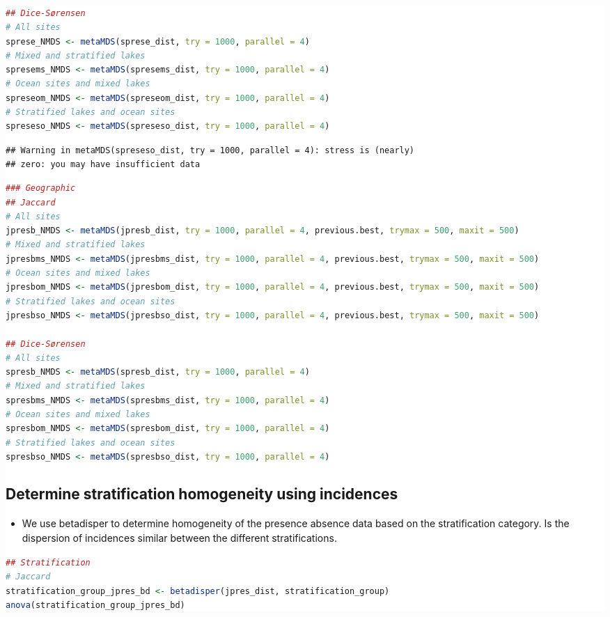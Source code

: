 ``` r
## Dice-Sørensen
# All sites 
sprese_NMDS <- metaMDS(sprese_dist, try = 1000, parallel = 4)
# Mixed and stratified lakes
spresems_NMDS <- metaMDS(spresems_dist, try = 1000, parallel = 4)
# Ocean sites and mixed lakes
spreseom_NMDS <- metaMDS(spreseom_dist, try = 1000, parallel = 4)
# Stratified lakes and ocean sites
spreseso_NMDS <- metaMDS(spreseso_dist, try = 1000, parallel = 4)
```

    ## Warning in metaMDS(spreseso_dist, try = 1000, parallel = 4): stress is (nearly)
    ## zero: you may have insufficient data

``` r
### Geographic
## Jaccard
# All sites 
jpresb_NMDS <- metaMDS(jpresb_dist, try = 1000, parallel = 4, previous.best, trymax = 500, maxit = 500)
# Mixed and stratified lakes
jpresbms_NMDS <- metaMDS(jpresbms_dist, try = 1000, parallel = 4, previous.best, trymax = 500, maxit = 500)
# Ocean sites and mixed lakes
jpresbom_NMDS <- metaMDS(jpresbom_dist, try = 1000, parallel = 4, previous.best, trymax = 500, maxit = 500)
# Stratified lakes and ocean sites
jpresbso_NMDS <- metaMDS(jpresbso_dist, try = 1000, parallel = 4, previous.best, trymax = 500, maxit = 500)

## Dice-Sørensen
# All sites 
spresb_NMDS <- metaMDS(spresb_dist, try = 1000, parallel = 4)
# Mixed and stratified lakes
spresbms_NMDS <- metaMDS(spresbms_dist, try = 1000, parallel = 4)
# Ocean sites and mixed lakes
spresbom_NMDS <- metaMDS(spresbom_dist, try = 1000, parallel = 4)
# Stratified lakes and ocean sites
spresbso_NMDS <- metaMDS(spresbso_dist, try = 1000, parallel = 4)
```

## Determine stratification homogeneity using incidences

- We use betadisper to determine homogeneity of the presence absence
  data based on the stratification category. Is the dispersion of
  incidences similar between the different stratifications.

``` r
## Stratification
# Jaccard
stratification_group_jpres_bd <- betadisper(jpres_dist, stratification_group)
anova(stratification_group_jpres_bd)
```

